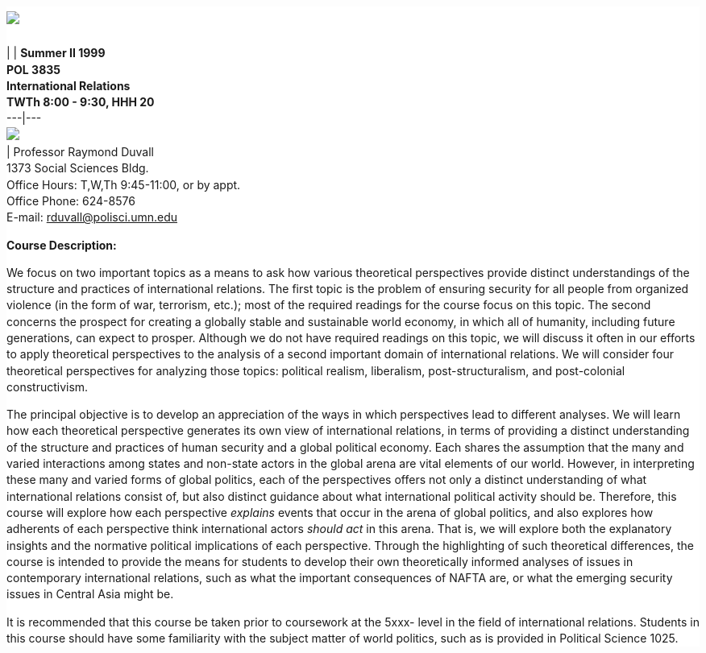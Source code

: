 ![](../../../images/r.jpg)  
---  
|   | **Summer II 1999**  
 **POL 3835  
International Relations  
TWTh 8:00 - 9:30, HHH 20**  
---|---  
![](../../../images/2-courses.jpg)  
|  Professor Raymond Duvall  
1373 Social Sciences Bldg.  
Office Hours: T,W,Th 9:45-11:00, or by appt.  
Office Phone: 624-8576  
E-mail: [rduvall@polisci.umn.edu](mailto:rduvall@polisci.umn.edu)  
  
**Course Description:**

We focus on two important topics as a means to ask how various theoretical
perspectives provide distinct understandings of the structure and practices of
international relations. The first topic is the problem of ensuring security
for all people from organized violence (in the form of war, terrorism, etc.);
most of the required readings for the course focus on this topic. The second
concerns the prospect for creating a globally stable and sustainable world
economy, in which all of humanity, including future generations, can expect to
prosper. Although we do not have required readings on this topic, we will
discuss it often in our efforts to apply theoretical perspectives to the
analysis of a second important domain of international relations. We will
consider four theoretical perspectives for analyzing those topics: political
realism, liberalism, post-structuralism, and post-colonial constructivism.

The principal objective is to develop an appreciation of the ways in which
perspectives lead to different analyses. We will learn how each theoretical
perspective generates its own view of international relations, in terms of
providing a distinct understanding of the structure and practices of human
security and a global political economy. Each shares the assumption that the
many and varied interactions among states and non-state actors in the global
arena are vital elements of our world. However, in interpreting these many and
varied forms of global politics, each of the perspectives offers not only a
distinct understanding of what international relations consist of, but also
distinct guidance about what international political activity should be.
Therefore, this course will explore how each perspective _explains_ events
that occur in the arena of global politics, and also explores how adherents of
each perspective think international actors _should act_ in this arena. That
is, we will explore both the explanatory insights and the normative political
implications of each perspective. Through the highlighting of such theoretical
differences, the course is intended to provide the means for students to
develop their own theoretically informed analyses of issues in contemporary
international relations, such as what the important consequences of NAFTA are,
or what the emerging security issues in Central Asia might be.

It is recommended that this course be taken prior to coursework at the 5xxx-
level in the field of international relations. Students in this course should
have some familiarity with the subject matter of world politics, such as is
provided in Political Science 1025.
